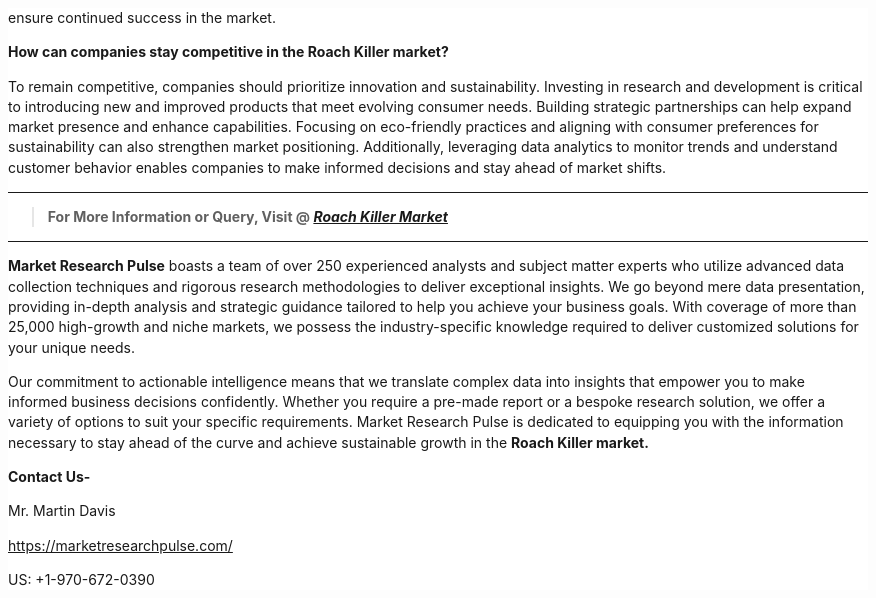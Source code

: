 ensure continued success in the market.</p><p><strong>How can companies stay competitive in the Roach Killer market?</strong></p><p>To remain competitive, companies should prioritize innovation and sustainability. Investing in research and development is critical to introducing new and improved products that meet evolving consumer needs. Building strategic partnerships can help expand market presence and enhance capabilities. Focusing on eco-friendly practices and aligning with consumer preferences for sustainability can also strengthen market positioning. Additionally, leveraging data analytics to monitor trends and understand customer behavior enables companies to make informed decisions and stay ahead of market shifts.</p><hr /><blockquote><p><strong>For More Information or Query, Visit @&nbsp;<em><a href="https://marketresearchpulse.com/report/60353/roach-killer-market?utm_source=Linkedin&utm_medium=0116">Roach Killer Market</a></em></strong></p></blockquote><hr /><p><strong>Market Research Pulse</strong> boasts a team of over 250 experienced analysts and subject matter experts who utilize advanced data collection techniques and rigorous research methodologies to deliver exceptional insights. We go beyond mere data presentation, providing in-depth analysis and strategic guidance tailored to help you achieve your business goals. With coverage of more than 25,000 high-growth and niche markets, we possess the industry-specific knowledge required to deliver customized solutions for your unique needs.</p><p>Our commitment to actionable intelligence means that we translate complex data into insights that empower you to make informed business decisions confidently. Whether you require a pre-made report or a bespoke research solution, we offer a variety of options to suit your specific requirements. Market Research Pulse is dedicated to equipping you with the information necessary to stay ahead of the curve and achieve sustainable growth in the <strong>Roach Killer market.</strong></p><p><strong>Contact Us-</strong></p><p>Mr. Martin Davis</p><p>https://marketresearchpulse.com/</p><p>US: +1-970-672-0390</p>
